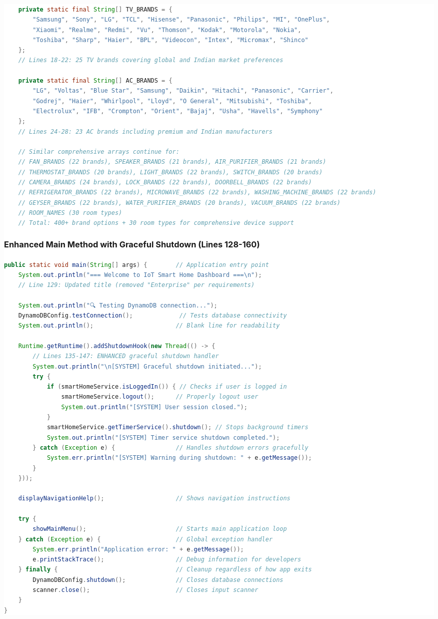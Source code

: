 ```java
    private static final String[] TV_BRANDS = {
        "Samsung", "Sony", "LG", "TCL", "Hisense", "Panasonic", "Philips", "MI", "OnePlus",
        "Xiaomi", "Realme", "Redmi", "Vu", "Thomson", "Kodak", "Motorola", "Nokia",
        "Toshiba", "Sharp", "Haier", "BPL", "Videocon", "Intex", "Micromax", "Shinco"
    };
    // Lines 18-22: 25 TV brands covering global and Indian market preferences

    private static final String[] AC_BRANDS = {
        "LG", "Voltas", "Blue Star", "Samsung", "Daikin", "Hitachi", "Panasonic", "Carrier",
        "Godrej", "Haier", "Whirlpool", "Lloyd", "O General", "Mitsubishi", "Toshiba",
        "Electrolux", "IFB", "Crompton", "Orient", "Bajaj", "Usha", "Havells", "Symphony"
    };
    // Lines 24-28: 23 AC brands including premium and Indian manufacturers

    // Similar comprehensive arrays continue for:
    // FAN_BRANDS (22 brands), SPEAKER_BRANDS (21 brands), AIR_PURIFIER_BRANDS (21 brands)
    // THERMOSTAT_BRANDS (20 brands), LIGHT_BRANDS (22 brands), SWITCH_BRANDS (20 brands)
    // CAMERA_BRANDS (24 brands), LOCK_BRANDS (22 brands), DOORBELL_BRANDS (22 brands)
    // REFRIGERATOR_BRANDS (22 brands), MICROWAVE_BRANDS (22 brands), WASHING_MACHINE_BRANDS (22 brands)
    // GEYSER_BRANDS (22 brands), WATER_PURIFIER_BRANDS (20 brands), VACUUM_BRANDS (22 brands)
    // ROOM_NAMES (30 room types)
    // Total: 400+ brand options + 30 room types for comprehensive device support
```

### Enhanced Main Method with Graceful Shutdown (Lines 128-160)
```java
public static void main(String[] args) {        // Application entry point
    System.out.println("=== Welcome to IoT Smart Home Dashboard ===\n");
    // Line 129: Updated title (removed "Enterprise" per requirements)

    System.out.println("🔍 Testing DynamoDB connection...");
    DynamoDBConfig.testConnection();             // Tests database connectivity
    System.out.println();                       // Blank line for readability

    Runtime.getRuntime().addShutdownHook(new Thread(() -> {
        // Lines 135-147: ENHANCED graceful shutdown handler
        System.out.println("\n[SYSTEM] Graceful shutdown initiated...");
        try {
            if (smartHomeService.isLoggedIn()) { // Checks if user is logged in
                smartHomeService.logout();      // Properly logout user
                System.out.println("[SYSTEM] User session closed.");
            }
            smartHomeService.getTimerService().shutdown(); // Stops background timers
            System.out.println("[SYSTEM] Timer service shutdown completed.");
        } catch (Exception e) {                 // Handles shutdown errors gracefully
            System.err.println("[SYSTEM] Warning during shutdown: " + e.getMessage());
        }
    }));

    displayNavigationHelp();                    // Shows navigation instructions

    try {
        showMainMenu();                         // Starts main application loop
    } catch (Exception e) {                     // Global exception handler
        System.err.println("Application error: " + e.getMessage());
        e.printStackTrace();                    // Debug information for developers
    } finally {                                 // Cleanup regardless of how app exits
        DynamoDBConfig.shutdown();              // Closes database connections
        scanner.close();                        // Closes input scanner
    }
}
```